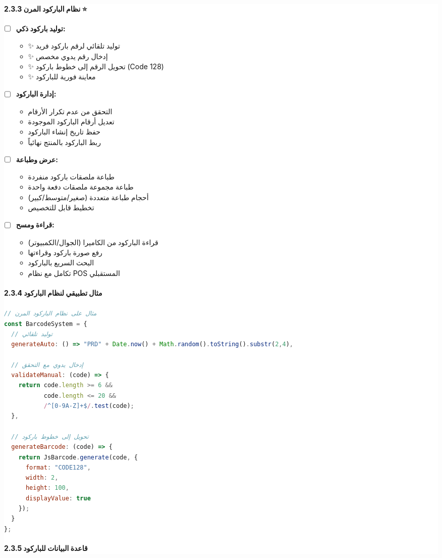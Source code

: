 #### 2.3.3 نظام الباركود المرن ⭐

- [ ] **توليد باركود ذكي:**
  - ✨ توليد تلقائي لرقم باركود فريد
  - ✨ إدخال رقم يدوي مخصص
  - ✨ تحويل الرقم إلى خطوط باركود (Code 128)
  - ✨ معاينة فورية للباركود

- [ ] **إدارة الباركود:**
  - التحقق من عدم تكرار الأرقام
  - تعديل أرقام الباركود الموجودة
  - حفظ تاريخ إنشاء الباركود
  - ربط الباركود بالمنتج نهائياً

- [ ] **عرض وطباعة:**
  - طباعة ملصقات باركود منفردة
  - طباعة مجموعة ملصقات دفعة واحدة
  - أحجام طباعة متعددة (صغير/متوسط/كبير)
  - تخطيط قابل للتخصيص

- [ ] **قراءة ومسح:**
  - قراءة الباركود من الكاميرا (الجوال/الكمبيوتر)
  - رفع صورة باركود وقراءتها
  - البحث السريع بالباركود
  - تكامل مع نظام POS المستقبلي

#### 2.3.4 مثال تطبيقي لنظام الباركود

```javascript
// مثال على نظام الباركود المرن
const BarcodeSystem = {
  // توليد تلقائي
  generateAuto: () => "PRD" + Date.now() + Math.random().toString().substr(2,4),
  
  // إدخال يدوي مع التحقق
  validateManual: (code) => {
    return code.length >= 6 && 
           code.length <= 20 && 
           /^[0-9A-Z]+$/.test(code);
  },
  
  // تحويل إلى خطوط باركود
  generateBarcode: (code) => {
    return JsBarcode.generate(code, {
      format: "CODE128",
      width: 2,
      height: 100,
      displayValue: true
    });
  }
};
```

#### 2.3.5 قاعدة البيانات للباركود
